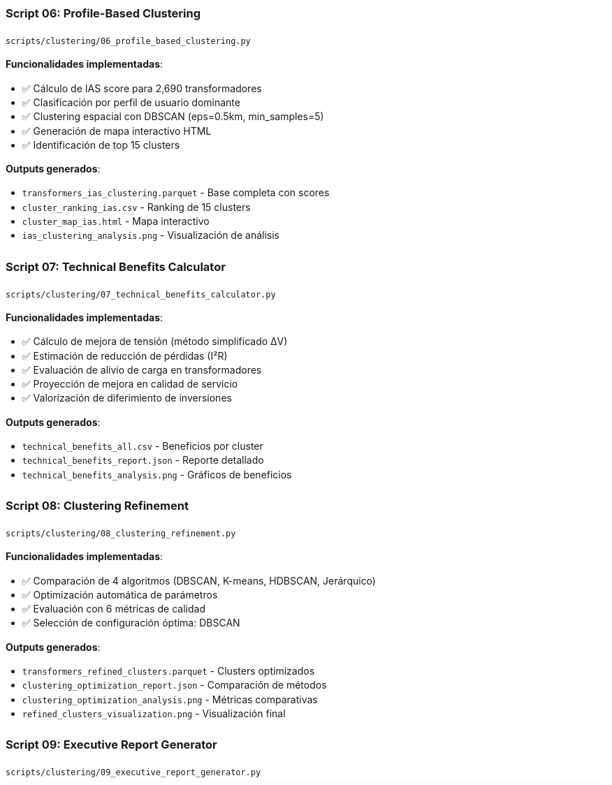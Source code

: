 ### Script 06: Profile-Based Clustering
```bash
scripts/clustering/06_profile_based_clustering.py
```

**Funcionalidades implementadas**:
- ✅ Cálculo de IAS score para 2,690 transformadores
- ✅ Clasificación por perfil de usuario dominante
- ✅ Clustering espacial con DBSCAN (eps=0.5km, min_samples=5)
- ✅ Generación de mapa interactivo HTML
- ✅ Identificación de top 15 clusters

**Outputs generados**:
- `transformers_ias_clustering.parquet` - Base completa con scores
- `cluster_ranking_ias.csv` - Ranking de 15 clusters
- `cluster_map_ias.html` - Mapa interactivo
- `ias_clustering_analysis.png` - Visualización de análisis

### Script 07: Technical Benefits Calculator
```bash
scripts/clustering/07_technical_benefits_calculator.py
```

**Funcionalidades implementadas**:
- ✅ Cálculo de mejora de tensión (método simplificado ΔV)
- ✅ Estimación de reducción de pérdidas (I²R)
- ✅ Evaluación de alivio de carga en transformadores
- ✅ Proyección de mejora en calidad de servicio
- ✅ Valorización de diferimiento de inversiones

**Outputs generados**:
- `technical_benefits_all.csv` - Beneficios por cluster
- `technical_benefits_report.json` - Reporte detallado
- `technical_benefits_analysis.png` - Gráficos de beneficios

### Script 08: Clustering Refinement
```bash
scripts/clustering/08_clustering_refinement.py
```

**Funcionalidades implementadas**:
- ✅ Comparación de 4 algoritmos (DBSCAN, K-means, HDBSCAN, Jerárquico)
- ✅ Optimización automática de parámetros
- ✅ Evaluación con 6 métricas de calidad
- ✅ Selección de configuración óptima: DBSCAN

**Outputs generados**:
- `transformers_refined_clusters.parquet` - Clusters optimizados
- `clustering_optimization_report.json` - Comparación de métodos
- `clustering_optimization_analysis.png` - Métricas comparativas
- `refined_clusters_visualization.png` - Visualización final

### Script 09: Executive Report Generator
```bash
scripts/clustering/09_executive_report_generator.py
```
